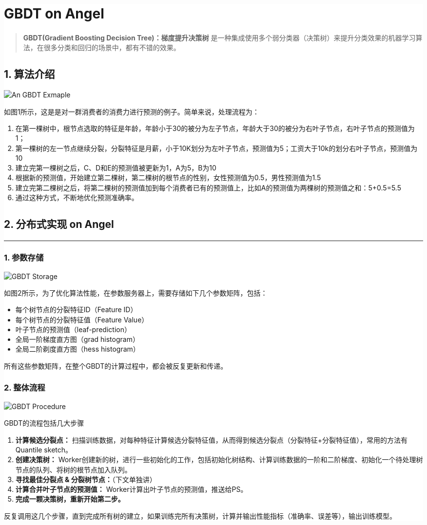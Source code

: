 # GBDT on Angel

> **GBDT(Gradient Boosting Decision Tree)：梯度提升决策树** 是一种集成使用多个弱分类器（决策树）来提升分类效果的机器学习算法，在很多分类和回归的场景中，都有不错的效果。

## 1. 算法介绍

![An GBDT Exmaple](../img/gbdt_example.png)


如图1所示，这是是对一群消费者的消费力进行预测的例子。简单来说，处理流程为：

1. 在第一棵树中，根节点选取的特征是年龄，年龄小于30的被分为左子节点，年龄大于30的被分为右叶子节点，右叶子节点的预测值为1；
2. 第一棵树的左一节点继续分裂，分裂特征是月薪，小于10K划分为左叶子节点，预测值为5；工资大于10k的划分右叶子节点，预测值为10
2. 建立完第一棵树之后，C、D和E的预测值被更新为1，A为5，B为10
3. 根据新的预测值，开始建立第二棵树，第二棵树的根节点的性别，女性预测值为0.5，男性预测值为1.5
4. 建立完第二棵树之后，将第二棵树的预测值加到每个消费者已有的预测值上，比如A的预测值为两棵树的预测值之和：5+0.5=5.5
5. 通过这种方式，不断地优化预测准确率。




## 2. 分布式实现 on Angel

---
### 1. 参数存储

![GBDT Storage](../img/gbdt_storage.png)

如图2所示，为了优化算法性能，在参数服务器上，需要存储如下几个参数矩阵，包括：

* 每个树节点的分裂特征ID（Feature ID）
* 每个树节点的分裂特征值（Feature Value）
* 叶子节点的预测值（leaf-prediction）
* 全局一阶梯度直方图（grad histogram）
* 全局二阶剃度直方图（hess histogram）

所有这些参数矩阵，在整个GBDT的计算过程中，都会被反复更新和传递。


### 2. 整体流程

![GBDT Procedure](../img/gbdt_procedure.png)

GBDT的流程包括几大步骤

1. **计算候选分裂点：** 扫描训练数据，对每种特征计算候选分裂特征值，从而得到候选分裂点（分裂特征+分裂特征值），常用的方法有Quantile sketch。
2. **创建决策树：** Worker创建新的树，进行一些初始化的工作，包括初始化树结构、计算训练数据的一阶和二阶梯度、初始化一个待处理树节点的队列、将树的根节点加入队列。
3. **寻找最佳分裂点 & 分裂树节点：**（下文单独讲）
4. **计算合并叶子节点的预测值：** Worker计算出叶子节点的预测值，推送给PS。
5. **完成一颗决策树，重新开始第二步。** 

反复调用这几个步骤，直到完成所有树的建立，如果训练完所有决策树，计算并输出性能指标（准确率、误差等），输出训练模型。
